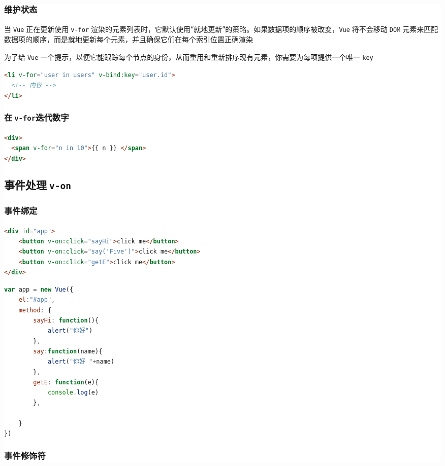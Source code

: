 ### 维护状态

当 `Vue` 正在更新使用 `v-for` 渲染的元素列表时，它默认使用“就地更新”的策略。如果数据项的顺序被改变，`Vue` 将不会移动 `DOM` 元素来匹配数据项的顺序，而是就地更新每个元素，并且确保它们在每个索引位置正确渲染

为了给 `Vue` 一个提示，以便它能跟踪每个节点的身份，从而重用和重新排序现有元素，你需要为每项提供一个唯一 `key`

```html
<li v-for="user in users" v-bind:key="user.id">
  <!-- 内容 -->
</li>
```

### 在 `v-for`迭代数字

```html
<div>
  <span v-for="n in 10">{{ n }} </span>
</div>
```





## 事件处理 `v-on`

### 事件绑定

```html
<div id="app">
    <button v-on:click="sayHi">click me</button>
    <button v-on:click="say('Five')">click me</button>
    <button v-on:click="getE">click me</button>
</div>
```

```js
var app = new Vue({
    el:"#app",
    method: {
        sayHi: function(){
            alert("你好")
        },
        say:function(name){
            alert("你好 "+name)
        },
        getE: function(e){
            console.log(e)
        },
        
    }
})
```

### 事件修饰符
